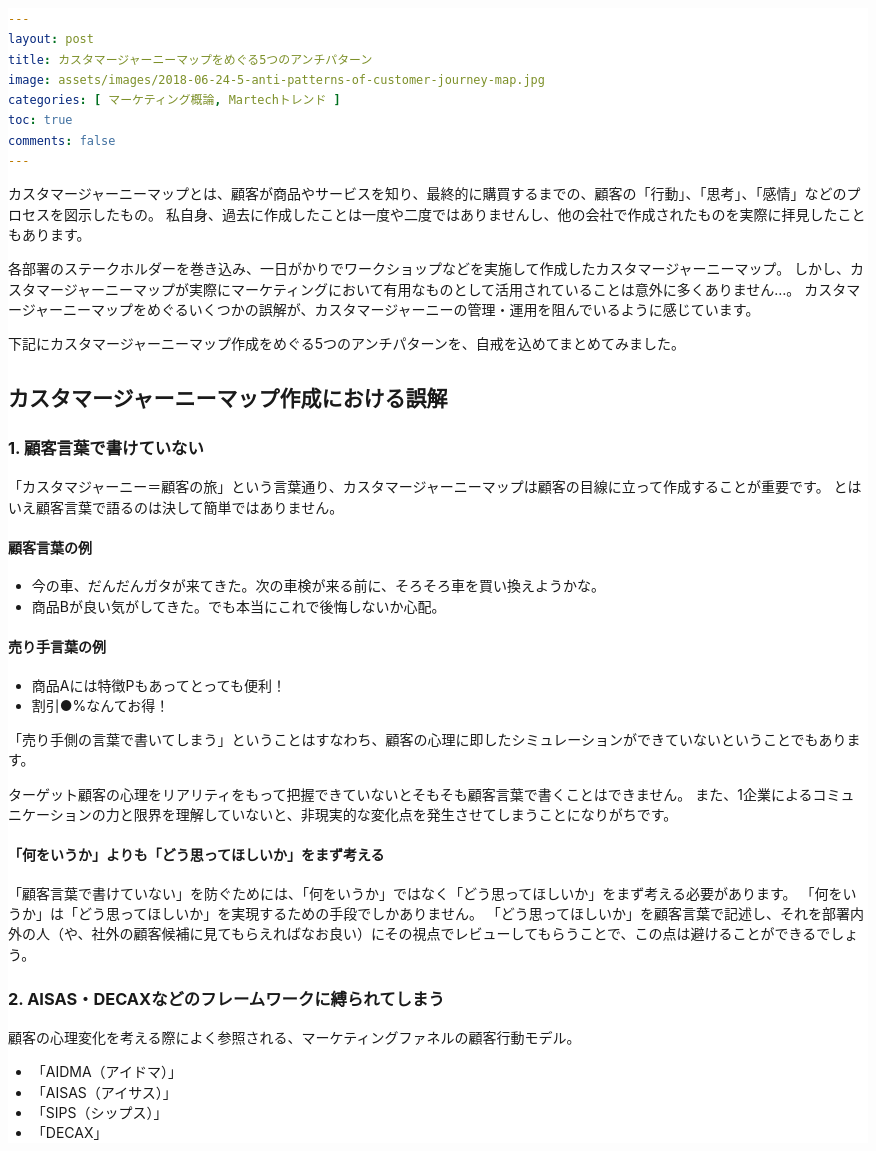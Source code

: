 ```yaml
---
layout: post
title: カスタマージャーニーマップをめぐる5つのアンチパターン
image: assets/images/2018-06-24-5-anti-patterns-of-customer-journey-map.jpg
categories: [ マーケティング概論, Martechトレンド ]
toc: true
comments: false
---
```

カスタマージャーニーマップとは、顧客が商品やサービスを知り、最終的に購買するまでの、顧客の「行動」、「思考」、「感情」などのプロセスを図示したもの。
私自身、過去に作成したことは一度や二度ではありませんし、他の会社で作成されたものを実際に拝見したこともあります。

各部署のステークホルダーを巻き込み、一日がかりでワークショップなどを実施して作成したカスタマージャーニーマップ。
しかし、カスタマージャーニーマップが実際にマーケティングにおいて有用なものとして活用されていることは意外に多くありません…。
カスタマージャーニーマップをめぐるいくつかの誤解が、カスタマージャーニーの管理・運用を阻んでいるように感じています。

下記にカスタマージャーニーマップ作成をめぐる5つのアンチパターンを、自戒を込めてまとめてみました。

## カスタマージャーニーマップ作成における誤解

### 1. 顧客言葉で書けていない

「カスタマジャーニー＝顧客の旅」という言葉通り、カスタマージャーニーマップは顧客の目線に立って作成することが重要です。
とはいえ顧客言葉で語るのは決して簡単ではありません。

#### 顧客言葉の例

- 今の車、だんだんガタが来てきた。次の車検が来る前に、そろそろ車を買い換えようかな。
- 商品Bが良い気がしてきた。でも本当にこれで後悔しないか心配。

#### 売り手言葉の例

- 商品Aには特徴Pもあってとっても便利！
- 割引●%なんてお得！

「売り手側の言葉で書いてしまう」ということはすなわち、顧客の心理に即したシミュレーションができていないということでもあります。

ターゲット顧客の心理をリアリティをもって把握できていないとそもそも顧客言葉で書くことはできません。
また、1企業によるコミュニケーションの力と限界を理解していないと、非現実的な変化点を発生させてしまうことになりがちです。

#### 「何をいうか」よりも「どう思ってほしいか」をまず考える

「顧客言葉で書けていない」を防ぐためには、「何をいうか」ではなく「どう思ってほしいか」をまず考える必要があります。
「何をいうか」は「どう思ってほしいか」を実現するための手段でしかありません。
「どう思ってほしいか」を顧客言葉で記述し、それを部署内外の人（や、社外の顧客候補に見てもらえればなお良い）にその視点でレビューしてもらうことで、この点は避けることができるでしょう。

### 2. AISAS・DECAXなどのフレームワークに縛られてしまう

顧客の心理変化を考える際によく参照される、マーケティングファネルの顧客行動モデル。

- 「AIDMA（アイドマ）」
- 「AISAS（アイサス）」
- 「SIPS（シップス）」
- 「DECAX」
